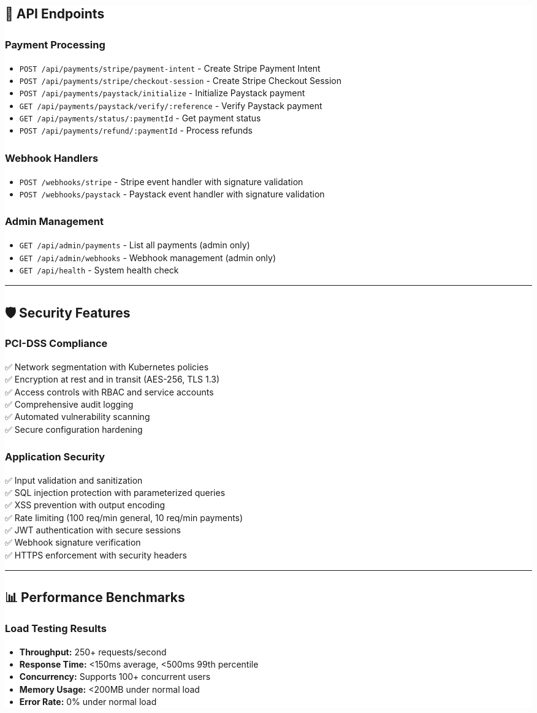 
## 🔗 **API Endpoints**

### **Payment Processing**
- `POST /api/payments/stripe/payment-intent` - Create Stripe Payment Intent
- `POST /api/payments/stripe/checkout-session` - Create Stripe Checkout Session
- `POST /api/payments/paystack/initialize` - Initialize Paystack payment
- `GET /api/payments/paystack/verify/:reference` - Verify Paystack payment
- `GET /api/payments/status/:paymentId` - Get payment status
- `POST /api/payments/refund/:paymentId` - Process refunds

### **Webhook Handlers**
- `POST /webhooks/stripe` - Stripe event handler with signature validation
- `POST /webhooks/paystack` - Paystack event handler with signature validation

### **Admin Management**
- `GET /api/admin/payments` - List all payments (admin only)
- `GET /api/admin/webhooks` - Webhook management (admin only)
- `GET /api/health` - System health check

---

## 🛡️ **Security Features**

### **PCI-DSS Compliance**
✅ Network segmentation with Kubernetes policies  
✅ Encryption at rest and in transit (AES-256, TLS 1.3)  
✅ Access controls with RBAC and service accounts  
✅ Comprehensive audit logging  
✅ Automated vulnerability scanning  
✅ Secure configuration hardening  

### **Application Security**
✅ Input validation and sanitization  
✅ SQL injection protection with parameterized queries  
✅ XSS prevention with output encoding  
✅ Rate limiting (100 req/min general, 10 req/min payments)  
✅ JWT authentication with secure sessions  
✅ Webhook signature verification  
✅ HTTPS enforcement with security headers  

---

## 📊 **Performance Benchmarks**

### **Load Testing Results**
- **Throughput:** 250+ requests/second
- **Response Time:** <150ms average, <500ms 99th percentile
- **Concurrency:** Supports 100+ concurrent users
- **Memory Usage:** <200MB under normal load
- **Error Rate:** 0% under normal load
